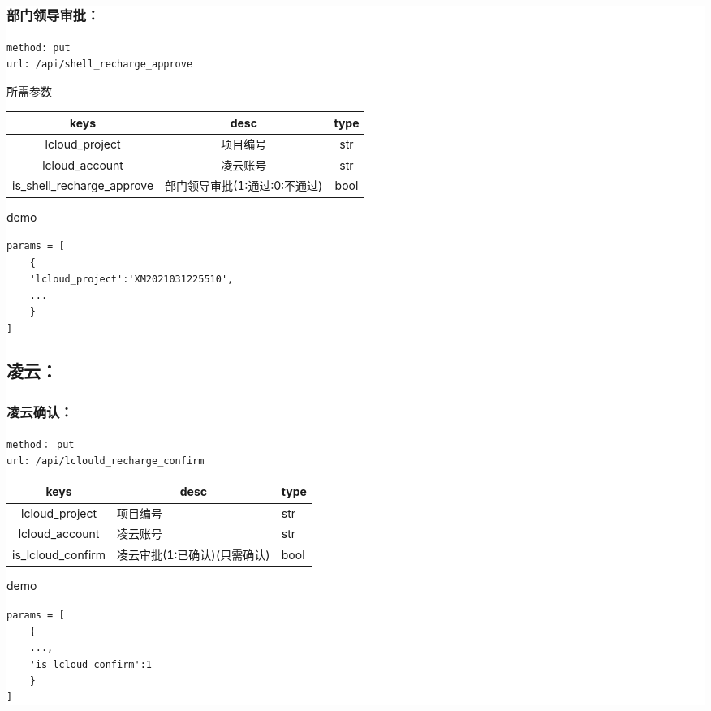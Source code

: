 ### 部门领导审批：

```
method: put
url: /api/shell_recharge_approve
```

所需参数

|           keys            |             desc              | type |
| :-----------------------: | :---------------------------: | :--: |
|      lcloud_project       |           项目编号            | str  |
|      lcloud_account       |           凌云账号            | str  |
| is_shell_recharge_approve | 部门领导审批(1:通过:0:不通过) | bool |

demo

```
params = [
	{
	'lcloud_project':'XM2021031225510',
	...
	}
]
```

## 凌云：

### 		凌云确认：

```
method： put
url: /api/lclould_recharge_confirm
```

|       keys        | desc                         | type |
| :---------------: | ---------------------------- | ---- |
|  lcloud_project   | 项目编号                     | str  |
|  lcloud_account   | 凌云账号                     | str  |
| is_lcloud_confirm | 凌云审批(1:已确认)(只需确认) | bool |

demo

```
params = [
	{
	...,
	'is_lcloud_confirm':1
	}
]
```

